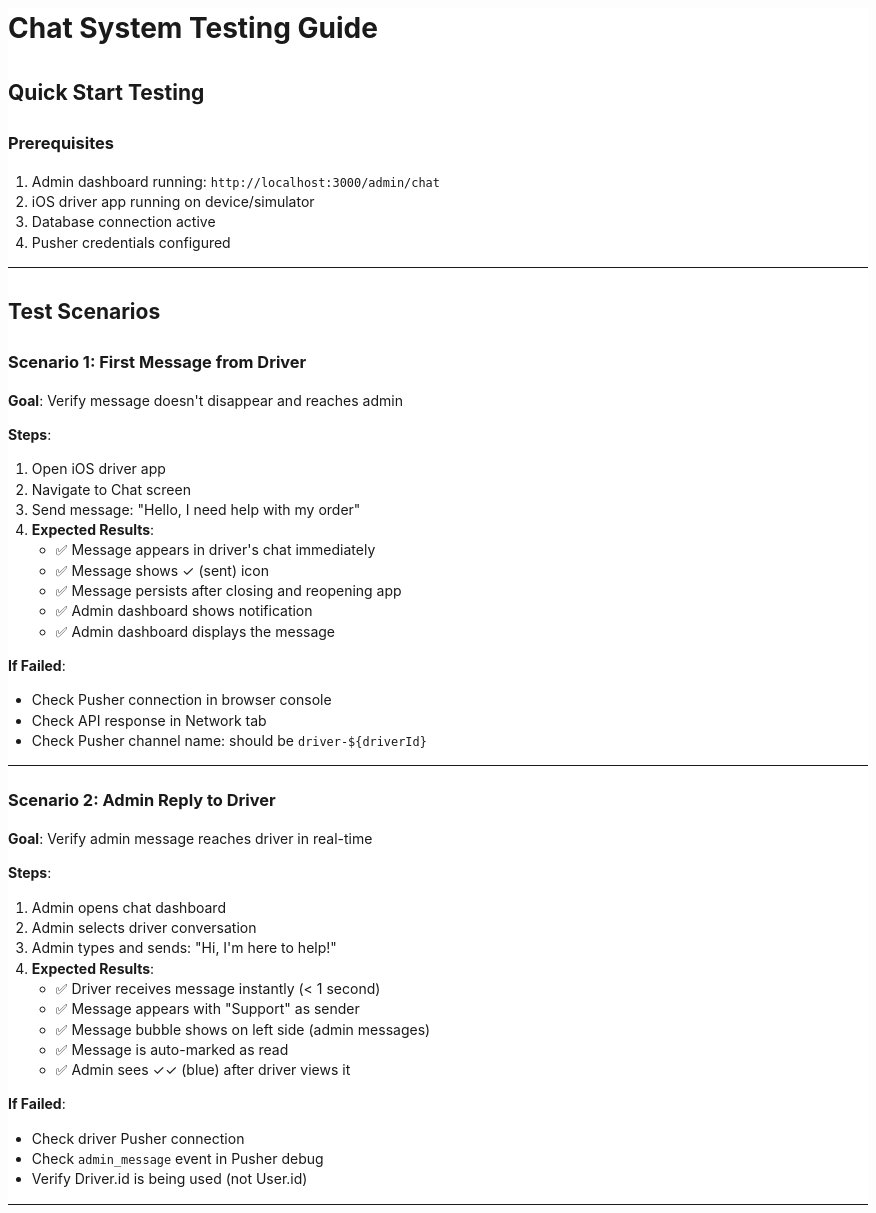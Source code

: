 # Chat System Testing Guide

## Quick Start Testing

### Prerequisites
1. Admin dashboard running: `http://localhost:3000/admin/chat`
2. iOS driver app running on device/simulator
3. Database connection active
4. Pusher credentials configured

---

## Test Scenarios

### Scenario 1: First Message from Driver
**Goal**: Verify message doesn't disappear and reaches admin

**Steps**:
1. Open iOS driver app
2. Navigate to Chat screen
3. Send message: "Hello, I need help with my order"
4. **Expected Results**:
   - ✅ Message appears in driver's chat immediately
   - ✅ Message shows ✓ (sent) icon
   - ✅ Message persists after closing and reopening app
   - ✅ Admin dashboard shows notification
   - ✅ Admin dashboard displays the message

**If Failed**:
- Check Pusher connection in browser console
- Check API response in Network tab
- Check Pusher channel name: should be `driver-${driverId}`

---

### Scenario 2: Admin Reply to Driver
**Goal**: Verify admin message reaches driver in real-time

**Steps**:
1. Admin opens chat dashboard
2. Admin selects driver conversation
3. Admin types and sends: "Hi, I'm here to help!"
4. **Expected Results**:
   - ✅ Driver receives message instantly (< 1 second)
   - ✅ Message appears with "Support" as sender
   - ✅ Message bubble shows on left side (admin messages)
   - ✅ Message is auto-marked as read
   - ✅ Admin sees ✓✓ (blue) after driver views it

**If Failed**:
- Check driver Pusher connection
- Check `admin_message` event in Pusher debug
- Verify Driver.id is being used (not User.id)

---